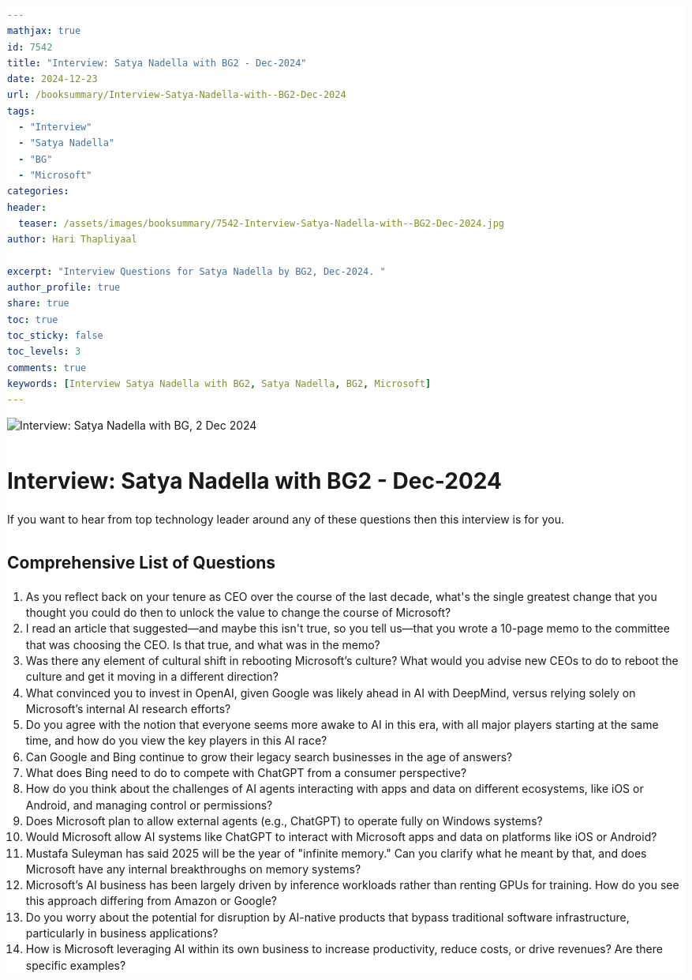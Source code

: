 ```yaml
---
mathjax: true
id: 7542
title: "Interview: Satya Nadella with BG2 - Dec-2024"
date: 2024-12-23
url: /booksummary/Interview-Satya-Nadella-with--BG2-Dec-2024
tags:
  - "Interview"
  - "Satya Nadella"
  - "BG"
  - "Microsoft"
categories:
header:
  teaser: /assets/images/booksummary/7542-Interview-Satya-Nadella-with--BG2-Dec-2024.jpg
author: Hari Thapliyaal

excerpt: "Interview Questions for Satya Nadella by BG2, Dec-2024. "
author_profile: true
share: true
toc: true
toc_sticky: false
toc_levels: 3
comments: true
keywords: [Interview Satya Nadella with BG2, Satya Nadella, BG2, Microsoft]
---
```

![Interview: Satya Nadella with BG, 2 Dec 2024](/assets/images/booksummary/7542-Interview-Satya-Nadella-with--BG2-Dec-2024.jpg)
# Interview: Satya Nadella with BG2 - Dec-2024
If you want to hear from top technology leader around any of these questions then this interview is for you.
## Comprehensive List of Questions
1. As you reflect back on your tenure as CEO over the course of the last decade, what's the single greatest change that you thought you could do then to unlock the value to change the course of Microsoft?
2. I read an article that suggested—and maybe this isn't true, so you tell us—that you wrote a 10-page memo to the committee that was choosing the CEO. Is that true, and what was in the memo?
3. Was there any element of cultural shift in rebooting Microsoft’s culture? What would you advise new CEOs to do to reboot the culture and get it moving in a different direction?
4. What convinced you to invest in OpenAI, given Google was likely ahead in AI with DeepMind, versus relying solely on Microsoft’s internal AI research efforts?
5. Do you agree with the notion that everyone seems more awake to AI in this era, with all major players starting at the same time, and how do you view the key players in this AI race?
6. Can Google and Bing continue to grow their legacy search businesses in the age of answers?
7. What does Bing need to do to compete with ChatGPT from a consumer perspective?
8. How do you think about the challenges of AI agents interacting with apps and data on different ecosystems, like iOS or Android, and managing control or permissions?
9. Does Microsoft plan to allow external agents (e.g., ChatGPT) to operate fully on Windows systems?
10. Would Microsoft allow AI systems like ChatGPT to interact with Microsoft apps and data on platforms like iOS or Android?
11. Mustafa Suleyman has said 2025 will be the year of "infinite memory." Can you clarify what he meant by that, and does Microsoft have any internal breakthroughs on memory systems?
12. Microsoft’s AI business has been largely driven by inference workloads rather than renting GPUs for training. How do you see this approach differing from Amazon or Google?
13. Do you worry about the potential for disruption by AI-native products that bypass traditional software infrastructure, particularly in business applications?
14. How is Microsoft leveraging AI within its own business to increase productivity, reduce costs, or drive revenues? Are there specific examples?
